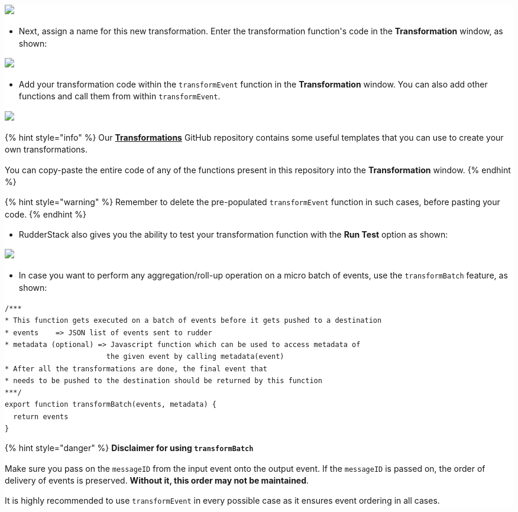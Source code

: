 ![](../.gitbook/assets/image%20%2892%29.png)

* Next, assign a name for this new transformation. Enter the transformation function's code in the **Transformation** window, as shown:

![](../.gitbook/assets/image%20%28100%29.png)

* Add your transformation code within the `transformEvent` function in the **Transformation** window. You can also add other functions and call them from within `transformEvent`.

![](../.gitbook/assets/image%20%2899%29.png)

{% hint style="info" %}
Our [**Transformations**](https://github.com/rudderlabs/sample-user-transformers) GitHub repository contains some useful templates that you can use to create your own transformations.

You can copy-paste the entire code of any of the functions present in this repository into the **Transformation** window.
{% endhint %}

{% hint style="warning" %}
Remember to delete the pre-populated `transformEvent` function in such cases, before pasting your code.
{% endhint %}

* RudderStack also gives you the ability to test your transformation function with the **Run Test** option as shown:

![](../.gitbook/assets/image%20%2897%29.png)

* In case you want to perform any aggregation/roll-up operation on a micro batch of events, use the `transformBatch` feature, as shown:

```text
/***  
* This function gets executed on a batch of events before it gets pushed to a destination
* events    => JSON list of events sent to rudder
* metadata (optional) => Javascript function which can be used to access metadata of
                        the given event by calling metadata(event)  
* After all the transformations are done, the final event that 
* needs to be pushed to the destination should be returned by this function
***/
export function transformBatch(events, metadata) {      
  return events
}
```

{% hint style="danger" %}
**Disclaimer for using `transformBatch`**

Make sure you pass on the `messageID` from the input event onto the output event. If the `messageID` is passed on, the order of delivery of events is preserved. **Without it, this order may not be maintained**.

It is highly recommended to use `transformEvent` in every possible case as it ensures event ordering in all cases.
